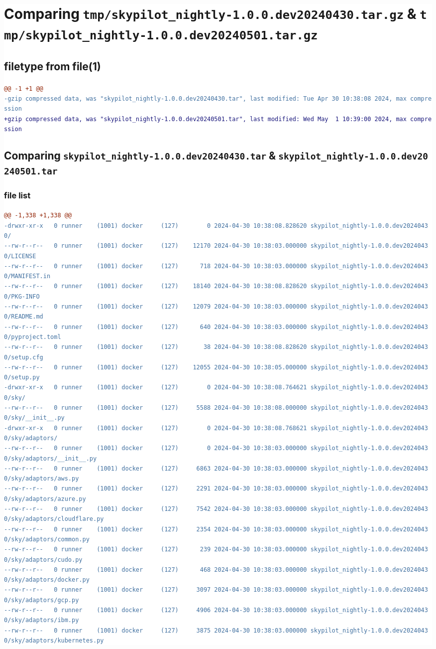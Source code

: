 # Comparing `tmp/skypilot_nightly-1.0.0.dev20240430.tar.gz` & `tmp/skypilot_nightly-1.0.0.dev20240501.tar.gz`

## filetype from file(1)

```diff
@@ -1 +1 @@
-gzip compressed data, was "skypilot_nightly-1.0.0.dev20240430.tar", last modified: Tue Apr 30 10:38:08 2024, max compression
+gzip compressed data, was "skypilot_nightly-1.0.0.dev20240501.tar", last modified: Wed May  1 10:39:00 2024, max compression
```

## Comparing `skypilot_nightly-1.0.0.dev20240430.tar` & `skypilot_nightly-1.0.0.dev20240501.tar`

### file list

```diff
@@ -1,338 +1,338 @@
-drwxr-xr-x   0 runner    (1001) docker     (127)        0 2024-04-30 10:38:08.828620 skypilot_nightly-1.0.0.dev20240430/
--rw-r--r--   0 runner    (1001) docker     (127)    12170 2024-04-30 10:38:03.000000 skypilot_nightly-1.0.0.dev20240430/LICENSE
--rw-r--r--   0 runner    (1001) docker     (127)      718 2024-04-30 10:38:03.000000 skypilot_nightly-1.0.0.dev20240430/MANIFEST.in
--rw-r--r--   0 runner    (1001) docker     (127)    18140 2024-04-30 10:38:08.828620 skypilot_nightly-1.0.0.dev20240430/PKG-INFO
--rw-r--r--   0 runner    (1001) docker     (127)    12079 2024-04-30 10:38:03.000000 skypilot_nightly-1.0.0.dev20240430/README.md
--rw-r--r--   0 runner    (1001) docker     (127)      640 2024-04-30 10:38:03.000000 skypilot_nightly-1.0.0.dev20240430/pyproject.toml
--rw-r--r--   0 runner    (1001) docker     (127)       38 2024-04-30 10:38:08.828620 skypilot_nightly-1.0.0.dev20240430/setup.cfg
--rw-r--r--   0 runner    (1001) docker     (127)    12055 2024-04-30 10:38:05.000000 skypilot_nightly-1.0.0.dev20240430/setup.py
-drwxr-xr-x   0 runner    (1001) docker     (127)        0 2024-04-30 10:38:08.764621 skypilot_nightly-1.0.0.dev20240430/sky/
--rw-r--r--   0 runner    (1001) docker     (127)     5588 2024-04-30 10:38:08.000000 skypilot_nightly-1.0.0.dev20240430/sky/__init__.py
-drwxr-xr-x   0 runner    (1001) docker     (127)        0 2024-04-30 10:38:08.768621 skypilot_nightly-1.0.0.dev20240430/sky/adaptors/
--rw-r--r--   0 runner    (1001) docker     (127)        0 2024-04-30 10:38:03.000000 skypilot_nightly-1.0.0.dev20240430/sky/adaptors/__init__.py
--rw-r--r--   0 runner    (1001) docker     (127)     6863 2024-04-30 10:38:03.000000 skypilot_nightly-1.0.0.dev20240430/sky/adaptors/aws.py
--rw-r--r--   0 runner    (1001) docker     (127)     2291 2024-04-30 10:38:03.000000 skypilot_nightly-1.0.0.dev20240430/sky/adaptors/azure.py
--rw-r--r--   0 runner    (1001) docker     (127)     7542 2024-04-30 10:38:03.000000 skypilot_nightly-1.0.0.dev20240430/sky/adaptors/cloudflare.py
--rw-r--r--   0 runner    (1001) docker     (127)     2354 2024-04-30 10:38:03.000000 skypilot_nightly-1.0.0.dev20240430/sky/adaptors/common.py
--rw-r--r--   0 runner    (1001) docker     (127)      239 2024-04-30 10:38:03.000000 skypilot_nightly-1.0.0.dev20240430/sky/adaptors/cudo.py
--rw-r--r--   0 runner    (1001) docker     (127)      468 2024-04-30 10:38:03.000000 skypilot_nightly-1.0.0.dev20240430/sky/adaptors/docker.py
--rw-r--r--   0 runner    (1001) docker     (127)     3097 2024-04-30 10:38:03.000000 skypilot_nightly-1.0.0.dev20240430/sky/adaptors/gcp.py
--rw-r--r--   0 runner    (1001) docker     (127)     4906 2024-04-30 10:38:03.000000 skypilot_nightly-1.0.0.dev20240430/sky/adaptors/ibm.py
--rw-r--r--   0 runner    (1001) docker     (127)     3875 2024-04-30 10:38:03.000000 skypilot_nightly-1.0.0.dev20240430/sky/adaptors/kubernetes.py
```